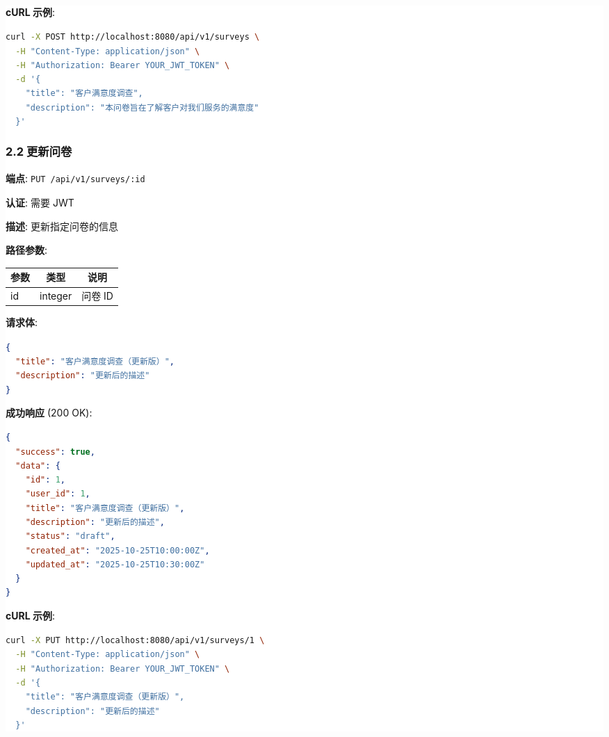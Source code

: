 **cURL 示例**:

```bash
curl -X POST http://localhost:8080/api/v1/surveys \
  -H "Content-Type: application/json" \
  -H "Authorization: Bearer YOUR_JWT_TOKEN" \
  -d '{
    "title": "客户满意度调查",
    "description": "本问卷旨在了解客户对我们服务的满意度"
  }'
```

### 2.2 更新问卷

**端点**: `PUT /api/v1/surveys/:id`

**认证**: 需要 JWT

**描述**: 更新指定问卷的信息

**路径参数**:

| 参数 | 类型    | 说明    |
| ---- | ------- | ------- |
| id   | integer | 问卷 ID |

**请求体**:

```json
{
  "title": "客户满意度调查（更新版）",
  "description": "更新后的描述"
}
```

**成功响应** (200 OK):

```json
{
  "success": true,
  "data": {
    "id": 1,
    "user_id": 1,
    "title": "客户满意度调查（更新版）",
    "description": "更新后的描述",
    "status": "draft",
    "created_at": "2025-10-25T10:00:00Z",
    "updated_at": "2025-10-25T10:30:00Z"
  }
}
```

**cURL 示例**:

```bash
curl -X PUT http://localhost:8080/api/v1/surveys/1 \
  -H "Content-Type: application/json" \
  -H "Authorization: Bearer YOUR_JWT_TOKEN" \
  -d '{
    "title": "客户满意度调查（更新版）",
    "description": "更新后的描述"
  }'
```

